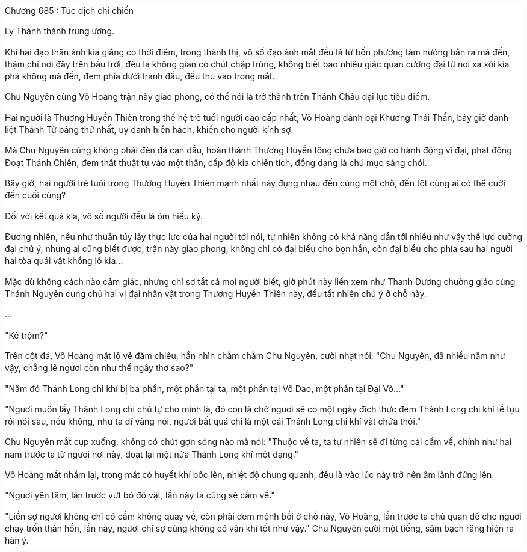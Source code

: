 




Chương 685 : Túc địch chi chiến


Ly Thánh thành trung ương.

Khi hai đạo thân ảnh kia giằng co thời điểm, trong thành thị, vô số đạo ánh mắt đều là từ bốn phương tám hướng bắn ra mà đến, thậm chí nơi đây trên bầu trời, đều là không gian có chút chập trùng, không biết bao nhiêu giác quan cường đại từ nơi xa xôi kia phá không mà đến, đem phía dưới tranh đấu, đều thu vào trong mắt.

Chu Nguyên cùng Võ Hoàng trận này giao phong, có thể nói là trở thành trên Thánh Châu đại lục tiêu điểm.

Hai người là Thương Huyền Thiên trong thế hệ trẻ tuổi người cao cấp nhất, Võ Hoàng đánh bại Khương Thái Thần, bây giờ danh liệt Thánh Tử bảng thứ nhất, uy danh hiển hách, khiến cho người kính sợ.

Mà Chu Nguyên cũng không phải đèn đã cạn dầu, hoàn thành Thương Huyền tông chưa bao giờ có hành động vĩ đại, phát động Đoạt Thánh Chiến, đem thất thuật tụ vào một thân, cấp độ kia chiến tích, đồng dạng là chú mục sáng chói.

Bây giờ, hai người trẻ tuổi trong Thương Huyền Thiên mạnh nhất này đụng nhau đến cùng một chỗ, đến tột cùng ai có thể cười đến cuối cùng?

Đối với kết quả kia, vô số người đều là ôm hiếu kỳ.

Đương nhiên, nếu như thuần túy lấy thực lực của hai người tới nói, tự nhiên không có khả năng dẫn tới nhiều như vậy thế lực cường đại chú ý, nhưng ai cũng biết được, trận này giao phong, không chỉ có đại biểu cho bọn hắn, còn đại biểu cho phía sau hai người hai tòa quái vật khổng lồ kia...

Mặc dù không cách nào cảm giác, nhưng chỉ sợ tất cả mọi người biết, giờ phút này liền xem như Thanh Dương chưởng giáo cùng Thánh Nguyên cung chủ hai vị đại nhân vật trong Thương Huyền Thiên này, đều tất nhiên chú ý ở chỗ này.

...

"Kẻ trộm?"

Trên cột đá, Võ Hoàng mặt lộ vẻ đăm chiêu, hắn nhìn chằm chằm Chu Nguyên, cười nhạt nói: "Chu Nguyên, đã nhiều năm như vậy, chẳng lẽ ngươi còn như thế ngây thơ sao?"

"Năm đó Thánh Long chi khí bị ba phần, một phần tại ta, một phần tại Võ Dao, một phần tại Đại Võ..."

"Ngươi muốn lấy Thánh Long chi chủ tự cho mình là, đó còn là chờ ngươi sẽ có một ngày đích thực đem Thánh Long chi khí tề tựu rồi nói sau, nếu không, như ta dĩ vãng nói, ngươi bất quá chỉ là một cái Thánh Long chi khí vật chứa thôi."

Chu Nguyên mắt cụp xuống, không có chút gợn sóng nào mà nói: "Thuộc về ta, ta tự nhiên sẽ đi từng cái cầm về, chính như hai năm trước ta từ ngươi nơi này, đoạt lại một nửa Thánh Long khí một dạng."

Võ Hoàng mắt nhắm lại, trong mắt có huyết khí bốc lên, nhiệt độ chung quanh, đều là vào lúc này trở nên âm lãnh đứng lên.

"Ngươi yên tâm, lần trước vứt bỏ đồ vật, lần này ta cũng sẽ cầm về."

"Liền sợ ngươi không chỉ có cầm không quay về, còn phải đem mệnh bồi ở chỗ này, Võ Hoàng, lần trước ta chủ quan để cho ngươi chạy trốn thần hồn, lần này, ngươi chỉ sợ cũng không có vận khí tốt như vậy." Chu Nguyên cười một tiếng, sâm bạch răng hiện ra hàn ý.
